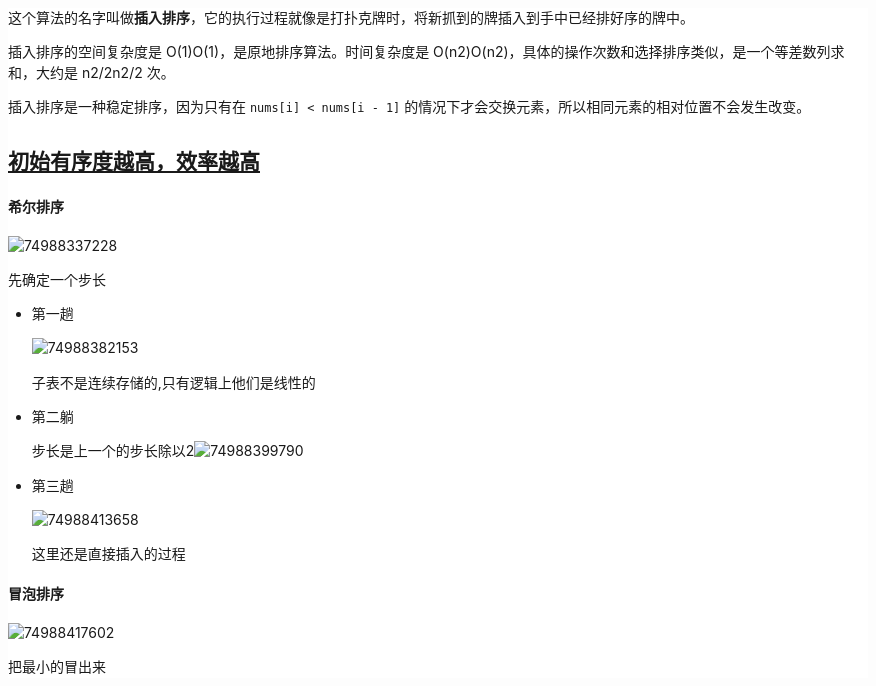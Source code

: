 这个算法的名字叫做**插入排序**，它的执行过程就像是打扑克牌时，将新抓到的牌插入到手中已经排好序的牌中。

插入排序的空间复杂度是 O(1)O(1)，是原地排序算法。时间复杂度是 O(n2)O(n2)，具体的操作次数和选择排序类似，是一个等差数列求和，大约是 n2/2n2/2 次。

插入排序是一种稳定排序，因为只有在 `nums[i] < nums[i - 1]` 的情况下才会交换元素，所以相同元素的相对位置不会发生改变。

## [初始有序度越高，效率越高](https://labuladong.online/algo/data-structure-basic/insertion-sort/#%E5%88%9D%E5%A7%8B%E6%9C%89%E5%BA%8F%E5%BA%A6%E8%B6%8A%E9%AB%98-%E6%95%88%E7%8E%87%E8%B6%8A%E9%AB%98)







####  希尔排序

![74988337228](C:\Users\zxh\Desktop\前端\力扣算法\排序.assets\1749883372285.png)

先确定一个步长

- 第一趟

  ![74988382153](C:\Users\zxh\Desktop\前端\力扣算法\排序.assets\1749883821538.png)

  子表不是连续存储的,只有逻辑上他们是线性的

- 第二躺

   步长是上一个的步长除以2![74988399790](C:\Users\zxh\Desktop\前端\力扣算法\排序.assets\1749883997902.png)

- 第三趟

  ![74988413658](C:\Users\zxh\Desktop\前端\力扣算法\排序.assets\1749884136583.png)

  这里还是直接插入的过程























####  冒泡排序

![74988417602](C:\Users\zxh\Desktop\前端\力扣算法\排序.assets\1749884176029.png)

把最小的冒出来
